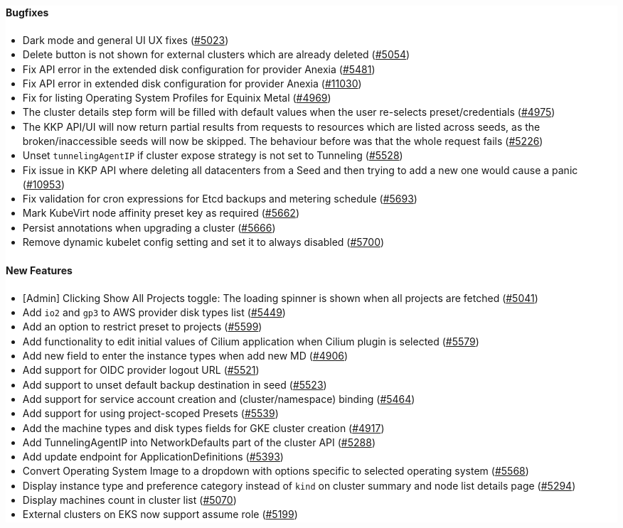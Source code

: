 #### Bugfixes

- Dark mode and general UI UX fixes ([#5023](https://github.com/kubermatic/dashboard/pull/5023))
- Delete button is not shown for external clusters which are already deleted ([#5054](https://github.com/kubermatic/dashboard/pull/5054))
- Fix API error in the extended disk configuration for provider Anexia ([#5481](https://github.com/kubermatic/dashboard/pull/5481))
- Fix API error in extended disk configuration for provider Anexia ([#11030](https://github.com/kubermatic/kubermatic/pull/11030))
- Fix for listing Operating System Profiles for Equinix Metal ([#4969](https://github.com/kubermatic/dashboard/pull/4969))
- The cluster details step form will be filled with default values when the user re-selects preset/credentials ([#4975](https://github.com/kubermatic/dashboard/pull/4975))
- The KKP API/UI will now return partial results from requests to resources which are listed across seeds, as the broken/inaccessible seeds will now be skipped. The behaviour before was that the whole request fails ([#5226](https://github.com/kubermatic/dashboard/pull/5226))
- Unset `tunnelingAgentIP` if cluster expose strategy is not set to Tunneling ([#5528](https://github.com/kubermatic/dashboard/pull/5528))
- Fix issue in KKP API where deleting all datacenters from a Seed and then trying to add a new one would cause a panic ([#10953](https://github.com/kubermatic/kubermatic/pull/10953))
- Fix validation for cron expressions for Etcd backups and metering schedule ([#5693](https://github.com/kubermatic/dashboard/pull/5693))
- Mark KubeVirt node affinity preset key as required ([#5662](https://github.com/kubermatic/dashboard/pull/5662))
- Persist annotations when upgrading a cluster ([#5666](https://github.com/kubermatic/dashboard/pull/5666))
- Remove dynamic kubelet config setting and set it to always disabled ([#5700](https://github.com/kubermatic/dashboard/pull/5700))

#### New Features

- [Admin] Clicking Show All Projects toggle: The loading spinner is shown when all projects are fetched ([#5041](https://github.com/kubermatic/dashboard/pull/5041))
- Add `io2` and `gp3` to AWS provider disk types list ([#5449](https://github.com/kubermatic/dashboard/pull/5449))
- Add an option to restrict preset to projects ([#5599](https://github.com/kubermatic/dashboard/pull/5599))
- Add functionality to edit initial values of Cilium application when Cilium plugin is selected ([#5579](https://github.com/kubermatic/dashboard/pull/5579))
- Add new field to enter the instance types when add new MD ([#4906](https://github.com/kubermatic/dashboard/pull/4906))
- Add support for OIDC provider logout URL ([#5521](https://github.com/kubermatic/dashboard/pull/5521))
- Add support to unset default backup destination in seed ([#5523](https://github.com/kubermatic/dashboard/pull/5523))
- Add support for service account creation and (cluster/namespace) binding ([#5464](https://github.com/kubermatic/dashboard/pull/5464))
- Add support for using project-scoped Presets ([#5539](https://github.com/kubermatic/dashboard/pull/5539))
- Add the machine types and disk types fields for GKE cluster creation ([#4917](https://github.com/kubermatic/dashboard/pull/4917))
- Add TunnelingAgentIP into NetworkDefaults part of the cluster API ([#5288](https://github.com/kubermatic/dashboard/pull/5288))
- Add update endpoint for ApplicationDefinitions ([#5393](https://github.com/kubermatic/dashboard/pull/5393))
- Convert Operating System Image to a dropdown with options specific to selected operating system ([#5568](https://github.com/kubermatic/dashboard/pull/5568))
- Display instance type and preference category instead of `kind` on cluster summary and node list details page ([#5294](https://github.com/kubermatic/dashboard/pull/5294))
- Display machines count in cluster list ([#5070](https://github.com/kubermatic/dashboard/pull/5070))
- External clusters on EKS now support assume role ([#5199](https://github.com/kubermatic/dashboard/pull/5199))